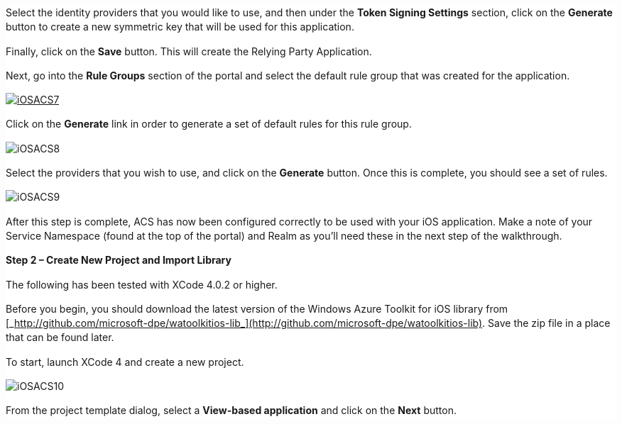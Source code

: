 

Select the identity providers that you would like to use, and then under the **Token Signing Settings** section, click on the **Generate** button to create a new symmetric key that will be used for this application.

 

Finally, click on the **Save** button. This will create the Relying Party Application.

 

Next, go into the **Rule Groups** section of the portal and select the default rule group that was created for the application.

 

[![iOSACS7](http://images.wadewegner.com/wordpress/2011/08/iOSACS7_thumb.jpg)](http://images.wadewegner.com/wordpress/2011/08/iOSACS7.jpg)

 

Click on the **Generate** link in order to generate a set of default rules for this rule group.

 

![iOSACS8](http://images.wadewegner.com/wordpress/2011/08/iOSACS8.jpg)

 

Select the providers that you wish to use, and click on the **Generate** button. Once this is complete, you should see a set of rules.

 

![iOSACS9](http://images.wadewegner.com/wordpress/2011/08/iOSACS9.jpg)

 

After this step is complete, ACS has now been configured correctly to be used with your iOS application. Make a note of your Service Namespace (found at the top of the portal) and Realm as you’ll need these in the next step of the walkthrough.

 

**Step 2 – Create New Project and Import Library**

 

The following has been tested with XCode 4.0.2 or higher.

 

Before you begin, you should download the latest version of the Windows Azure Toolkit for iOS library from [_http://github.com/microsoft-dpe/watoolkitios-lib_](http://github.com/microsoft-dpe/watoolkitios-lib). Save the zip file in a place that can be found later.

 

To start, launch XCode 4 and create a new project.

 

![iOSACS10](http://images.wadewegner.com/wordpress/2011/08/iOSACS10.jpg)

 

From the project template dialog, select a **View-based application** and click on the **Next** button.
